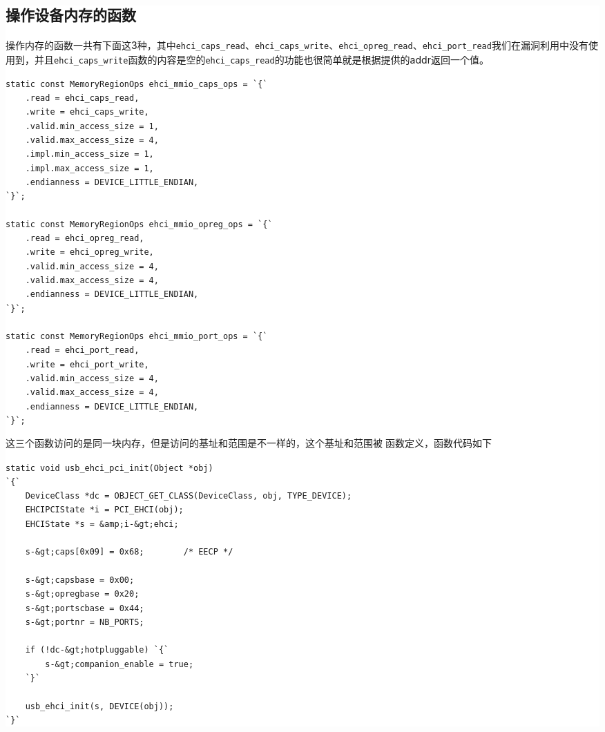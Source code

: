 

## 操作设备内存的函数

操作内存的函数一共有下面这3种，其中`ehci_caps_read`、`ehci_caps_write`、`ehci_opreg_read`、`ehci_port_read`我们在漏洞利用中没有使用到，并且`ehci_caps_write`函数的内容是空的`ehci_caps_read`的功能也很简单就是根据提供的addr返回一个值。

```
static const MemoryRegionOps ehci_mmio_caps_ops = `{`
    .read = ehci_caps_read,
    .write = ehci_caps_write,
    .valid.min_access_size = 1,
    .valid.max_access_size = 4,
    .impl.min_access_size = 1,
    .impl.max_access_size = 1,
    .endianness = DEVICE_LITTLE_ENDIAN,
`}`;

static const MemoryRegionOps ehci_mmio_opreg_ops = `{`
    .read = ehci_opreg_read,
    .write = ehci_opreg_write,
    .valid.min_access_size = 4,
    .valid.max_access_size = 4,
    .endianness = DEVICE_LITTLE_ENDIAN,
`}`;

static const MemoryRegionOps ehci_mmio_port_ops = `{`
    .read = ehci_port_read,
    .write = ehci_port_write,
    .valid.min_access_size = 4,
    .valid.max_access_size = 4,
    .endianness = DEVICE_LITTLE_ENDIAN,
`}`;
```

这三个函数访问的是同一块内存，但是访问的基址和范围是不一样的，这个基址和范围被 函数定义，函数代码如下

```
static void usb_ehci_pci_init(Object *obj)
`{`
    DeviceClass *dc = OBJECT_GET_CLASS(DeviceClass, obj, TYPE_DEVICE);
    EHCIPCIState *i = PCI_EHCI(obj);
    EHCIState *s = &amp;i-&gt;ehci;

    s-&gt;caps[0x09] = 0x68;        /* EECP */

    s-&gt;capsbase = 0x00;
    s-&gt;opregbase = 0x20;
    s-&gt;portscbase = 0x44;
    s-&gt;portnr = NB_PORTS;

    if (!dc-&gt;hotpluggable) `{`
        s-&gt;companion_enable = true;
    `}`

    usb_ehci_init(s, DEVICE(obj));
`}`
```
